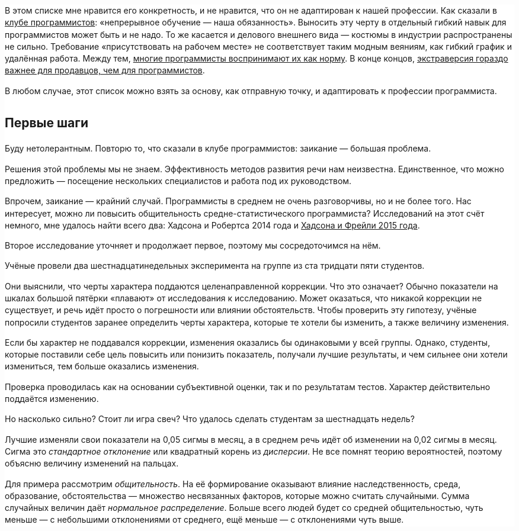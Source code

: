 В этом списке мне нравится его конкретность, и не нравится, что он не адаптирован к нашей профессии. Как сказали в [клубе программистов](http://prog.msk.ru): &laquo;непрерывное обучение&nbsp;&mdash; наша обязанность&raquo;. Выносить эту черту в отдельный гибкий навык для программистов может быть и не надо. То же касается и делового внешнего вида&nbsp;&mdash; костюмы в индустрии распространены не сильно. Требование &laquo;присутствовать на рабочем месте&raquo; не соответствует таким модным веяниям, как гибкий график и удалённая работа. Между тем, [многие программисты воспринимают их как норму](https://vc.ru/hr/71793-analitika-zarplat-dlya-hantinga-2019g). В конце концов, [экстраверсия гораздо важнее для продавцов, чем для программистов](https://www.forbes.com/sites/tomaspremuzic/2018/06/14/can-you-really-train-soft-skills-some-answers-from-the-science-of-talent/#44954dd5c460).

В любом случае, этот список можно взять за основу, как отправную точку, и адаптировать к профессии программиста.

## Первые шаги

Буду нетолерантным. Повторю то, что сказали в клубе программистов: заикание&nbsp;&mdash; большая проблема.

Решения этой проблемы мы не знаем. Эффективность методов развития речи нам неизвестна. Единственное, что можно предложить&nbsp;&mdash; посещение нескольких специалистов и работа под их руководством.

Впрочем, заикание&nbsp;&mdash; крайний случай. Программисты в среднем не очень разговорчивы, но и не более того. Нас интересует, можно ли повысить общительность средне-статистического программиста? Исследований на этот счёт немного, мне удалось найти всего два: Хадсона и Робертса 2014 года и [Хадсона и Фрейли 2015 года](https://pdfs.semanticscholar.org/94bd/6330b7cab012a342270a167a78ada0c1df88.pdf).

Второе исследование уточняет и продолжает первое, поэтому мы сосредоточимся на нём.

Учёные провели два шестнадцатинедельных эксперимента на группе из ста тридцати пяти студентов.

Они выяснили, что черты характера поддаются целенаправленной коррекции. Что это означает? Обычно показатели на шкалах большой пятёрки &laquo;плавают&raquo; от исследования к исследованию. Может оказаться, что никакой коррекции не существует, и речь идёт просто о погрешности или влиянии обстоятельств. Чтобы проверить эту гипотезу, учёные попросили студентов заранее определить черты характера, которые те хотели бы изменить, а также величину изменения.

Если бы характер не поддавался коррекции, изменения оказались бы одинаковыми у всей группы. Однако, студенты, которые поставили себе цель повысить или понизить показатель, получали лучшие результаты, и чем сильнее они хотели измениться, тем больше оказались изменения.

Проверка проводилась как на основании субъективной оценки, так и по результатам тестов. Характер действительно поддаётся изменению.

Но насколько сильно? Стоит ли игра свеч? Что удалось сделать студентам за шестнадцать недель?

Лучшие изменяли свои показатели на 0,05 сигмы в месяц, а в среднем речь идёт об изменении на 0,02 сигмы в месяц. Сигма это *стандартное отклонение* или квадратный корень из *дисперсии*. Не все помнят теорию вероятностей, поэтому объясню величину изменений на пальцах.

Для примера рассмотрим *общительность*. На её формирование оказывают влияние наследственность, среда, образование, обстоятельства&nbsp;&mdash; множество несвязанных факторов, которые можно считать случайными. Сумма случайных величин даёт *нормальное распределение*. Больше всего людей будет со средней общительностью, чуть меньше&nbsp;&mdash; с небольшими отклонениями от среднего, ещё меньше&nbsp;&mdash; с отклонениями чуть выше.
